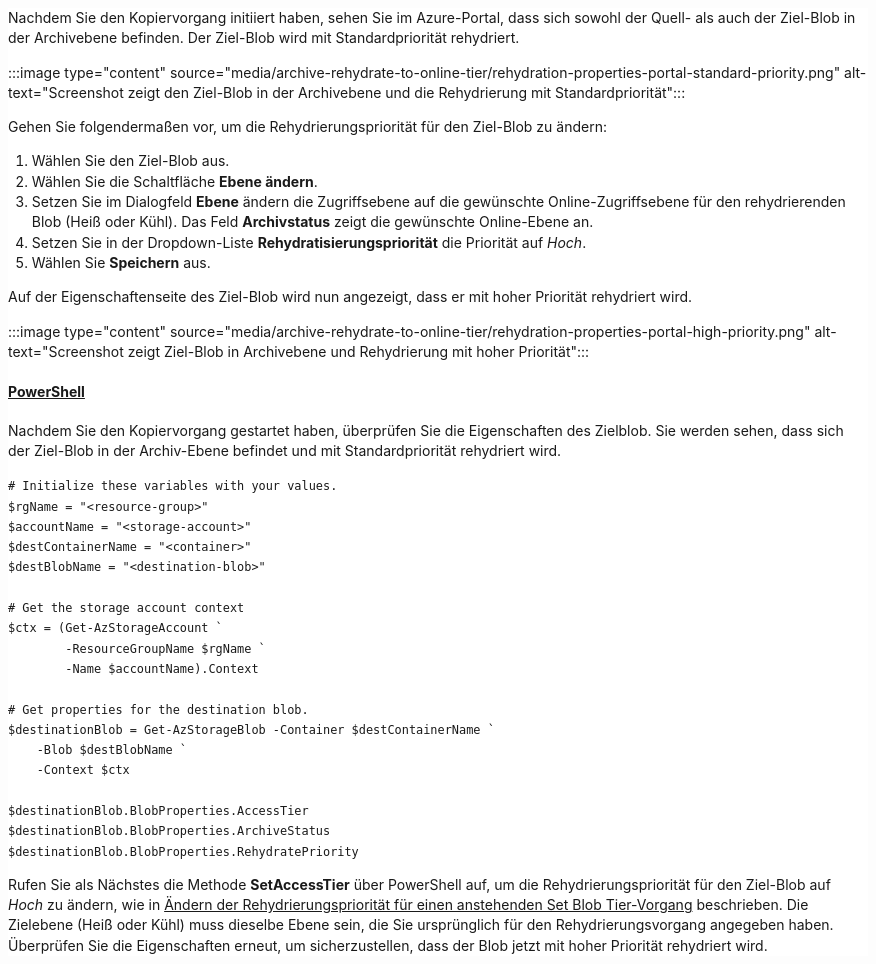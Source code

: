 Nachdem Sie den Kopiervorgang initiiert haben, sehen Sie im Azure-Portal, dass sich sowohl der Quell- als auch der Ziel-Blob in der Archivebene befinden. Der Ziel-Blob wird mit Standardpriorität rehydriert.

:::image type="content" source="media/archive-rehydrate-to-online-tier/rehydration-properties-portal-standard-priority.png" alt-text="Screenshot zeigt den Ziel-Blob in der Archivebene und die Rehydrierung mit Standardpriorität":::

Gehen Sie folgendermaßen vor, um die Rehydrierungspriorität für den Ziel-Blob zu ändern:

1. Wählen Sie den Ziel-Blob aus.
1. Wählen Sie die Schaltfläche **Ebene ändern**.
1. Setzen Sie im Dialogfeld **Ebene** ändern die Zugriffsebene auf die gewünschte Online-Zugriffsebene für den rehydrierenden Blob (Heiß oder Kühl). Das Feld **Archivstatus** zeigt die gewünschte Online-Ebene an.
1. Setzen Sie in der Dropdown-Liste **Rehydratisierungspriorität** die Priorität auf *Hoch*.
1. Wählen Sie **Speichern** aus.

Auf der Eigenschaftenseite des Ziel-Blob wird nun angezeigt, dass er mit hoher Priorität rehydriert wird.

:::image type="content" source="media/archive-rehydrate-to-online-tier/rehydration-properties-portal-high-priority.png" alt-text="Screenshot zeigt Ziel-Blob in Archivebene und Rehydrierung mit hoher Priorität":::

#### <a name="powershell"></a>[PowerShell](#tab/azure-powershell)

Nachdem Sie den Kopiervorgang gestartet haben, überprüfen Sie die Eigenschaften des Zielblob. Sie werden sehen, dass sich der Ziel-Blob in der Archiv-Ebene befindet und mit Standardpriorität rehydriert wird.

```azurepowershell
# Initialize these variables with your values.
$rgName = "<resource-group>"
$accountName = "<storage-account>"
$destContainerName = "<container>"
$destBlobName = "<destination-blob>"

# Get the storage account context
$ctx = (Get-AzStorageAccount `
        -ResourceGroupName $rgName `
        -Name $accountName).Context

# Get properties for the destination blob.
$destinationBlob = Get-AzStorageBlob -Container $destContainerName `
    -Blob $destBlobName `
    -Context $ctx

$destinationBlob.BlobProperties.AccessTier
$destinationBlob.BlobProperties.ArchiveStatus
$destinationBlob.BlobProperties.RehydratePriority
```

Rufen Sie als Nächstes die Methode **SetAccessTier** über PowerShell auf, um die Rehydrierungspriorität für den Ziel-Blob auf *Hoch* zu ändern, wie in [Ändern der Rehydrierungspriorität für einen anstehenden Set Blob Tier-Vorgang](#change-the-rehydration-priority-for-a-pending-set-blob-tier-operation) beschrieben. Die Zielebene (Heiß oder Kühl) muss dieselbe Ebene sein, die Sie ursprünglich für den Rehydrierungsvorgang angegeben haben. Überprüfen Sie die Eigenschaften erneut, um sicherzustellen, dass der Blob jetzt mit hoher Priorität rehydriert wird.
